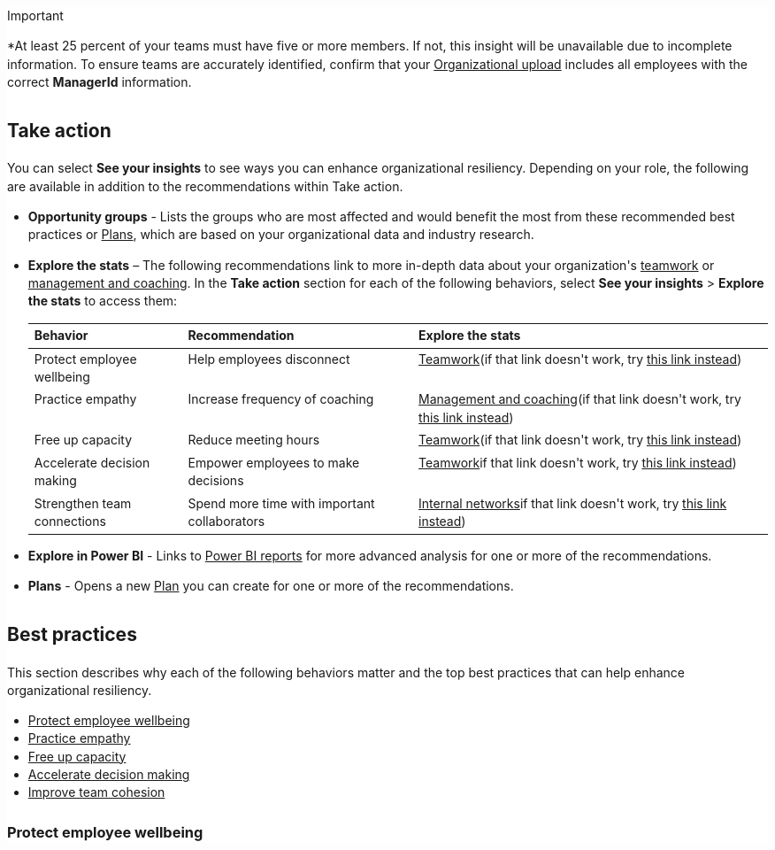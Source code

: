 >[!Important]
>*At least 25 percent of your teams must have five or more members. If not, this insight will be unavailable due to incomplete information. To ensure teams are accurately identified, confirm that your [Organizational upload](/viva/insights/setup/upload-organizational-data2?toc=/viva/insights/use/toc.json&bc=/viva/insights/breadcrumb/toc.json) includes all employees with the correct **ManagerId** information.

## Take action

You can select **See your insights** to see ways you can enhance organizational resiliency. Depending on your role, the following are available in addition to the recommendations within Take action.

* **Opportunity groups** - Lists the groups who are most affected and would benefit the most from these recommended best practices or [Plans](/viva/insights/Tutorials/solutionsv2-intro?toc=/viva/insights/use/toc.json&bc=/viva/insights/breadcrumb/toc.json), which are based on your organizational data and industry research.
* **Explore the stats** – The following recommendations link to more in-depth data about your organization's [teamwork](/viva/insights/tutorials/teamwork-solution?toc=/viva/insights/use/toc.json&bc=/viva/insights/breadcrumb/toc.json) or [management and coaching](/viva/insights/use/explore-metrics-management-and-coaching?toc=/viva/insights/use/toc.json&bc=/viva/insights/breadcrumb/toc.json). In the **Take action** section for each of the following behaviors, select **See your insights** > **Explore the stats** to access them:

  |Behavior |Recommendation |Explore the stats|
  |---|---|---|
  |Protect employee wellbeing | Help employees disconnect | [Teamwork](https://workplaceanalytics.office.com/en-us/Plans/Teamwork)(if that link doesn't work, try [this link instead](https://workplaceanalytics-eu.office.com/en-us/Plans/Teamwork))|  
  |Practice empathy | Increase frequency of coaching | [Management and coaching](https://workplaceanalytics.office.com/en-us/Home/OrganizationalResiliency/ManagementCoaching)(if that link doesn't work, try [this link instead](https://workplaceanalytics-eu.office.com/en-us/Home/OrganizationalResiliency/ManagementCoaching)) |
  |Free up capacity | Reduce meeting hours | [Teamwork](https://workplaceanalytics.office.com/en-us/Plans/Teamwork)(if that link doesn't work, try [this link instead](https://workplaceanalytics-eu.office.com/en-us/Plans/Teamwork))|
  |Accelerate decision making | Empower employees to make decisions |[Teamwork](https://workplaceanalytics.office.com/en-us/Plans/Teamwork)if that link doesn't work, try [this link instead](https://workplaceanalytics-eu.office.com/en-us/Plans/Teamwork))
  |Strengthen team connections |Spend more time with important collaborators |[Internal networks](https://workplaceanalytics.office.com/en-us/Home/ChangeManagement/InternalNetworks)if that link doesn't work, try [this link instead](https://workplaceanalytics-eu.office.com/en-us/Home/ChangeManagement/InternalNetworks)) |  

* **Explore in Power BI** - Links to [Power BI reports](/viva/insights/tutorials/power-bi-intro?toc=/viva/insights/use/toc.json&bc=/viva/insights/breadcrumb/toc.json) for more advanced analysis for one or more of the recommendations.
* **Plans** - Opens a new [Plan](/viva/insights/Tutorials/solutionsv2-intro?toc=/viva/insights/use/toc.json&bc=/viva/insights/breadcrumb/toc.json) you can create for one or more of the recommendations.

## Best practices

This section describes why each of the following behaviors matter and the top best practices that can help enhance organizational resiliency.

* [Protect employee wellbeing](#protect-employee-wellbeing)
* [Practice empathy](#practice-empathy)
* [Free up capacity](#free-up-capacity)
* [Accelerate decision making](#accelerate-decision-making)
* [Improve team cohesion](#improve-team-cohesion)

### Protect employee wellbeing
